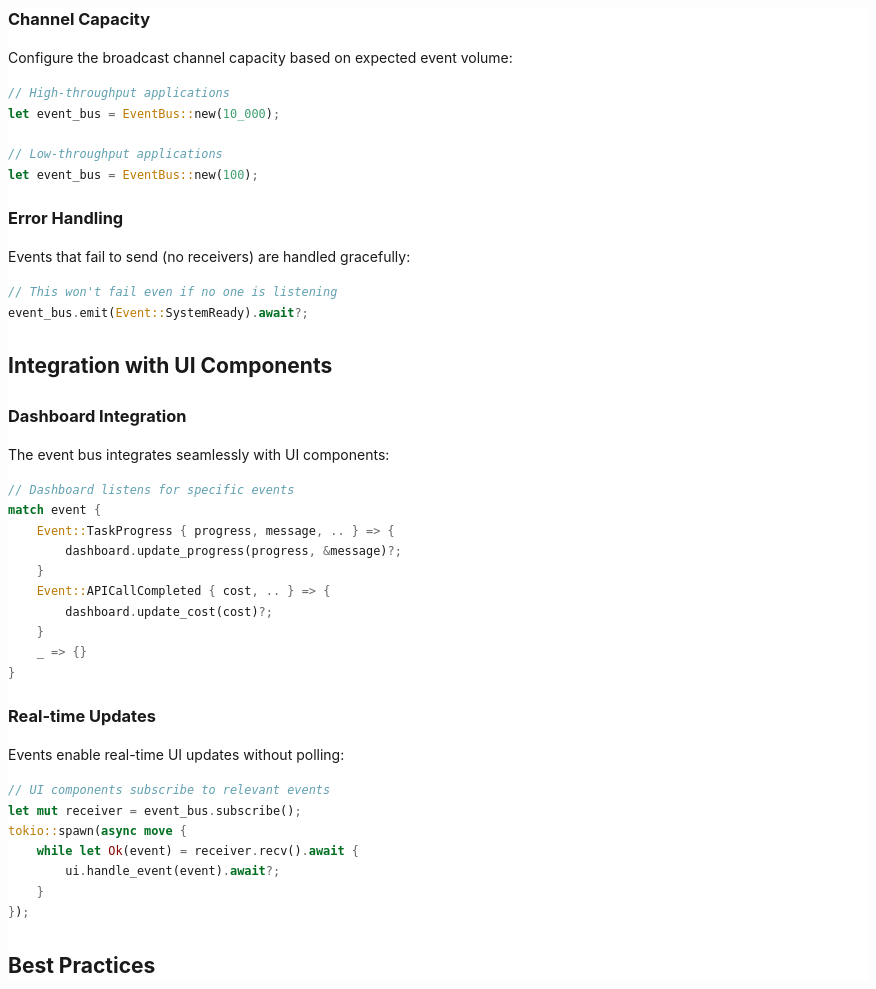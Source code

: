 ### Channel Capacity

Configure the broadcast channel capacity based on expected event volume:

```rust
// High-throughput applications
let event_bus = EventBus::new(10_000);

// Low-throughput applications
let event_bus = EventBus::new(100);
```

### Error Handling

Events that fail to send (no receivers) are handled gracefully:

```rust
// This won't fail even if no one is listening
event_bus.emit(Event::SystemReady).await?;
```

## Integration with UI Components

### Dashboard Integration

The event bus integrates seamlessly with UI components:

```rust
// Dashboard listens for specific events
match event {
    Event::TaskProgress { progress, message, .. } => {
        dashboard.update_progress(progress, &message)?;
    }
    Event::APICallCompleted { cost, .. } => {
        dashboard.update_cost(cost)?;
    }
    _ => {}
}
```

### Real-time Updates

Events enable real-time UI updates without polling:

```rust
// UI components subscribe to relevant events
let mut receiver = event_bus.subscribe();
tokio::spawn(async move {
    while let Ok(event) = receiver.recv().await {
        ui.handle_event(event).await?;
    }
});
```

## Best Practices
